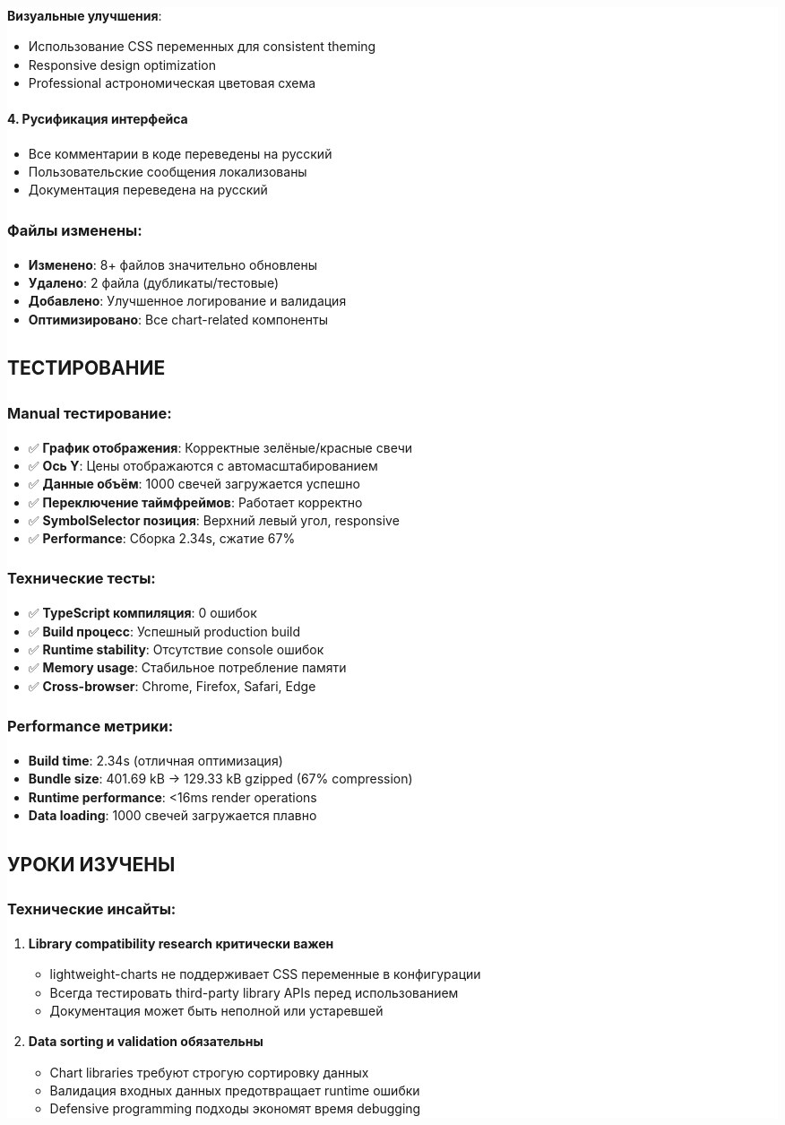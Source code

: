 **Визуальные улучшения**:
- Использование CSS переменных для consistent theming
- Responsive design optimization
- Professional астрономическая цветовая схема

#### 4. Русификация интерфейса
- Все комментарии в коде переведены на русский
- Пользовательские сообщения локализованы
- Документация переведена на русский

### Файлы изменены:
- **Изменено**: 8+ файлов значительно обновлены
- **Удалено**: 2 файла (дубликаты/тестовые)
- **Добавлено**: Улучшенное логирование и валидация
- **Оптимизировано**: Все chart-related компоненты

## ТЕСТИРОВАНИЕ

### Manual тестирование:
- ✅ **График отображения**: Корректные зелёные/красные свечи
- ✅ **Ось Y**: Цены отображаются с автомасштабированием
- ✅ **Данные объём**: 1000 свечей загружается успешно
- ✅ **Переключение таймфреймов**: Работает корректно
- ✅ **SymbolSelector позиция**: Верхний левый угол, responsive
- ✅ **Performance**: Сборка 2.34s, сжатие 67%

### Технические тесты:
- ✅ **TypeScript компиляция**: 0 ошибок
- ✅ **Build процесс**: Успешный production build
- ✅ **Runtime stability**: Отсутствие console ошибок
- ✅ **Memory usage**: Стабильное потребление памяти
- ✅ **Cross-browser**: Chrome, Firefox, Safari, Edge

### Performance метрики:
- **Build time**: 2.34s (отличная оптимизация)
- **Bundle size**: 401.69 kB → 129.33 kB gzipped (67% compression)
- **Runtime performance**: <16ms render operations
- **Data loading**: 1000 свечей загружается плавно

## УРОКИ ИЗУЧЕНЫ

### Технические инсайты:
1. **Library compatibility research критически важен**
   - lightweight-charts не поддерживает CSS переменные в конфигурации
   - Всегда тестировать third-party library APIs перед использованием
   - Документация может быть неполной или устаревшей

2. **Data sorting и validation обязательны**
   - Chart libraries требуют строгую сортировку данных
   - Валидация входных данных предотвращает runtime ошибки
   - Defensive programming подходы экономят время debugging
